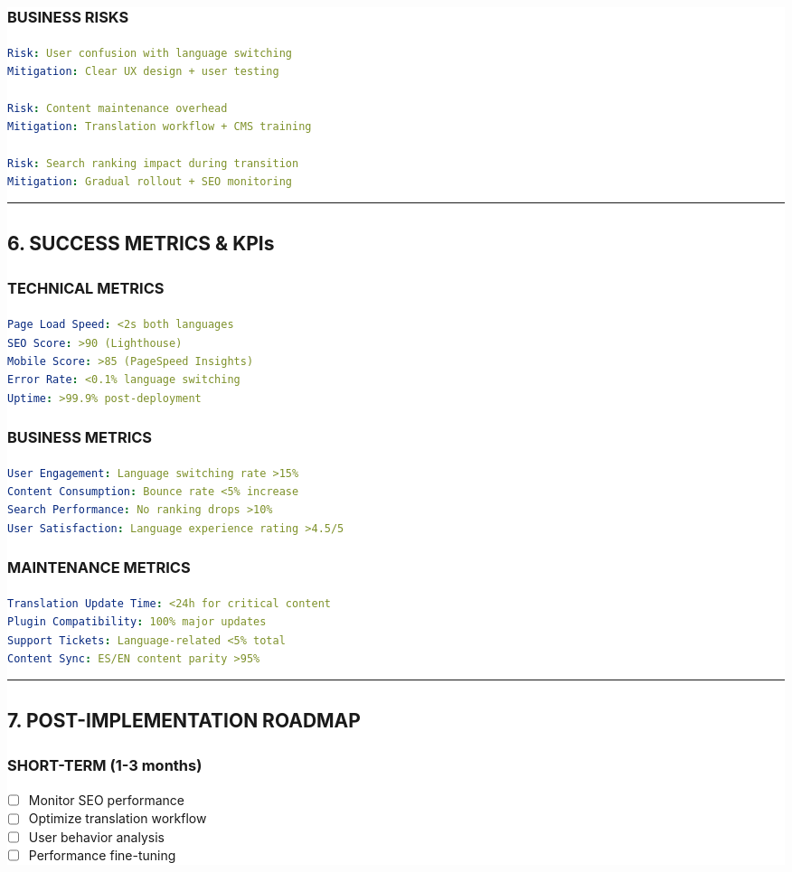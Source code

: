 ### BUSINESS RISKS
```yaml
Risk: User confusion with language switching
Mitigation: Clear UX design + user testing

Risk: Content maintenance overhead
Mitigation: Translation workflow + CMS training

Risk: Search ranking impact during transition
Mitigation: Gradual rollout + SEO monitoring
```

---

## 6. SUCCESS METRICS & KPIs

### TECHNICAL METRICS
```yaml
Page Load Speed: <2s both languages
SEO Score: >90 (Lighthouse)
Mobile Score: >85 (PageSpeed Insights)
Error Rate: <0.1% language switching
Uptime: >99.9% post-deployment
```

### BUSINESS METRICS
```yaml
User Engagement: Language switching rate >15%
Content Consumption: Bounce rate <5% increase
Search Performance: No ranking drops >10%
User Satisfaction: Language experience rating >4.5/5
```

### MAINTENANCE METRICS
```yaml
Translation Update Time: <24h for critical content
Plugin Compatibility: 100% major updates
Support Tickets: Language-related <5% total
Content Sync: ES/EN content parity >95%
```

---

## 7. POST-IMPLEMENTATION ROADMAP

### SHORT-TERM (1-3 months)
- [ ] Monitor SEO performance
- [ ] Optimize translation workflow  
- [ ] User behavior analysis
- [ ] Performance fine-tuning
